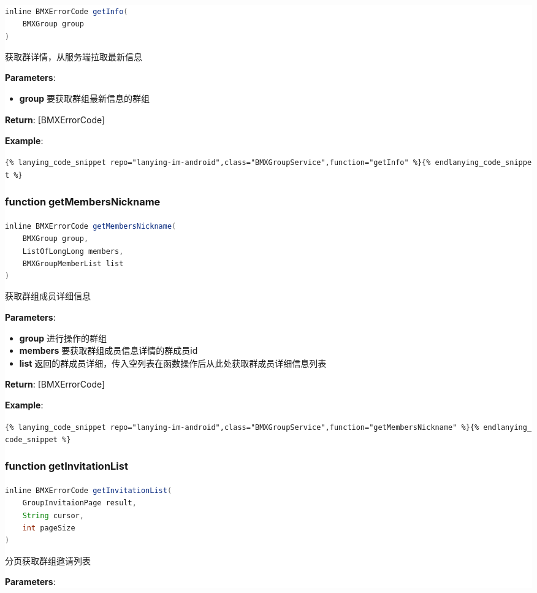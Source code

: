 ```java
inline BMXErrorCode getInfo(
    BMXGroup group
)
```

获取群详情，从服务端拉取最新信息 

**Parameters**: 

  * **group** 要获取群组最新信息的群组 


**Return**: [BMXErrorCode]

**Example**:
```
{% lanying_code_snippet repo="lanying-im-android",class="BMXGroupService",function="getInfo" %}{% endlanying_code_snippet %}
```
### function getMembersNickname

```java
inline BMXErrorCode getMembersNickname(
    BMXGroup group,
    ListOfLongLong members,
    BMXGroupMemberList list
)
```

获取群组成员详细信息 

**Parameters**: 

  * **group** 进行操作的群组 
  * **members** 要获取群组成员信息详情的群成员id 
  * **list** 返回的群成员详细，传入空列表在函数操作后从此处获取群成员详细信息列表 


**Return**: [BMXErrorCode]

**Example**:
```
{% lanying_code_snippet repo="lanying-im-android",class="BMXGroupService",function="getMembersNickname" %}{% endlanying_code_snippet %}
```
### function getInvitationList

```java
inline BMXErrorCode getInvitationList(
    GroupInvitaionPage result,
    String cursor,
    int pageSize
)
```

分页获取群组邀请列表 

**Parameters**: 
